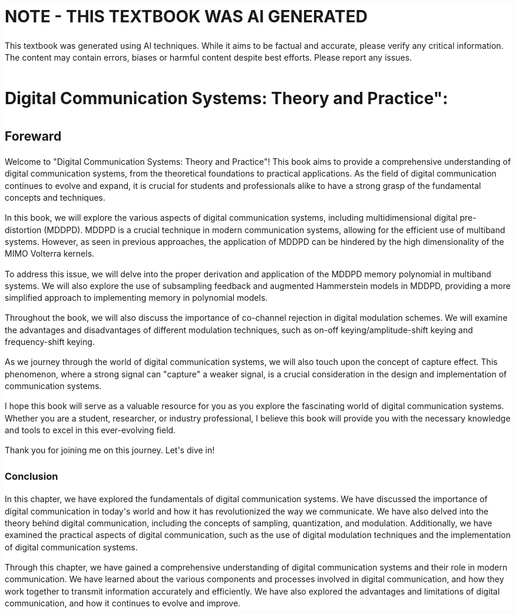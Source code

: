 # NOTE - THIS TEXTBOOK WAS AI GENERATED

This textbook was generated using AI techniques. While it aims to be factual and accurate, please verify any critical information. The content may contain errors, biases or harmful content despite best efforts. Please report any issues.

# Digital Communication Systems: Theory and Practice":


## Foreward

Welcome to "Digital Communication Systems: Theory and Practice"! This book aims to provide a comprehensive understanding of digital communication systems, from the theoretical foundations to practical applications. As the field of digital communication continues to evolve and expand, it is crucial for students and professionals alike to have a strong grasp of the fundamental concepts and techniques.

In this book, we will explore the various aspects of digital communication systems, including multidimensional digital pre-distortion (MDDPD). MDDPD is a crucial technique in modern communication systems, allowing for the efficient use of multiband systems. However, as seen in previous approaches, the application of MDDPD can be hindered by the high dimensionality of the MIMO Volterra kernels.

To address this issue, we will delve into the proper derivation and application of the MDDPD memory polynomial in multiband systems. We will also explore the use of subsampling feedback and augmented Hammerstein models in MDDPD, providing a more simplified approach to implementing memory in polynomial models.

Throughout the book, we will also discuss the importance of co-channel rejection in digital modulation schemes. We will examine the advantages and disadvantages of different modulation techniques, such as on-off keying/amplitude-shift keying and frequency-shift keying.

As we journey through the world of digital communication systems, we will also touch upon the concept of capture effect. This phenomenon, where a strong signal can "capture" a weaker signal, is a crucial consideration in the design and implementation of communication systems.

I hope this book will serve as a valuable resource for you as you explore the fascinating world of digital communication systems. Whether you are a student, researcher, or industry professional, I believe this book will provide you with the necessary knowledge and tools to excel in this ever-evolving field.

Thank you for joining me on this journey. Let's dive in!


### Conclusion
In this chapter, we have explored the fundamentals of digital communication systems. We have discussed the importance of digital communication in today's world and how it has revolutionized the way we communicate. We have also delved into the theory behind digital communication, including the concepts of sampling, quantization, and modulation. Additionally, we have examined the practical aspects of digital communication, such as the use of digital modulation techniques and the implementation of digital communication systems.

Through this chapter, we have gained a comprehensive understanding of digital communication systems and their role in modern communication. We have learned about the various components and processes involved in digital communication, and how they work together to transmit information accurately and efficiently. We have also explored the advantages and limitations of digital communication, and how it continues to evolve and improve.
